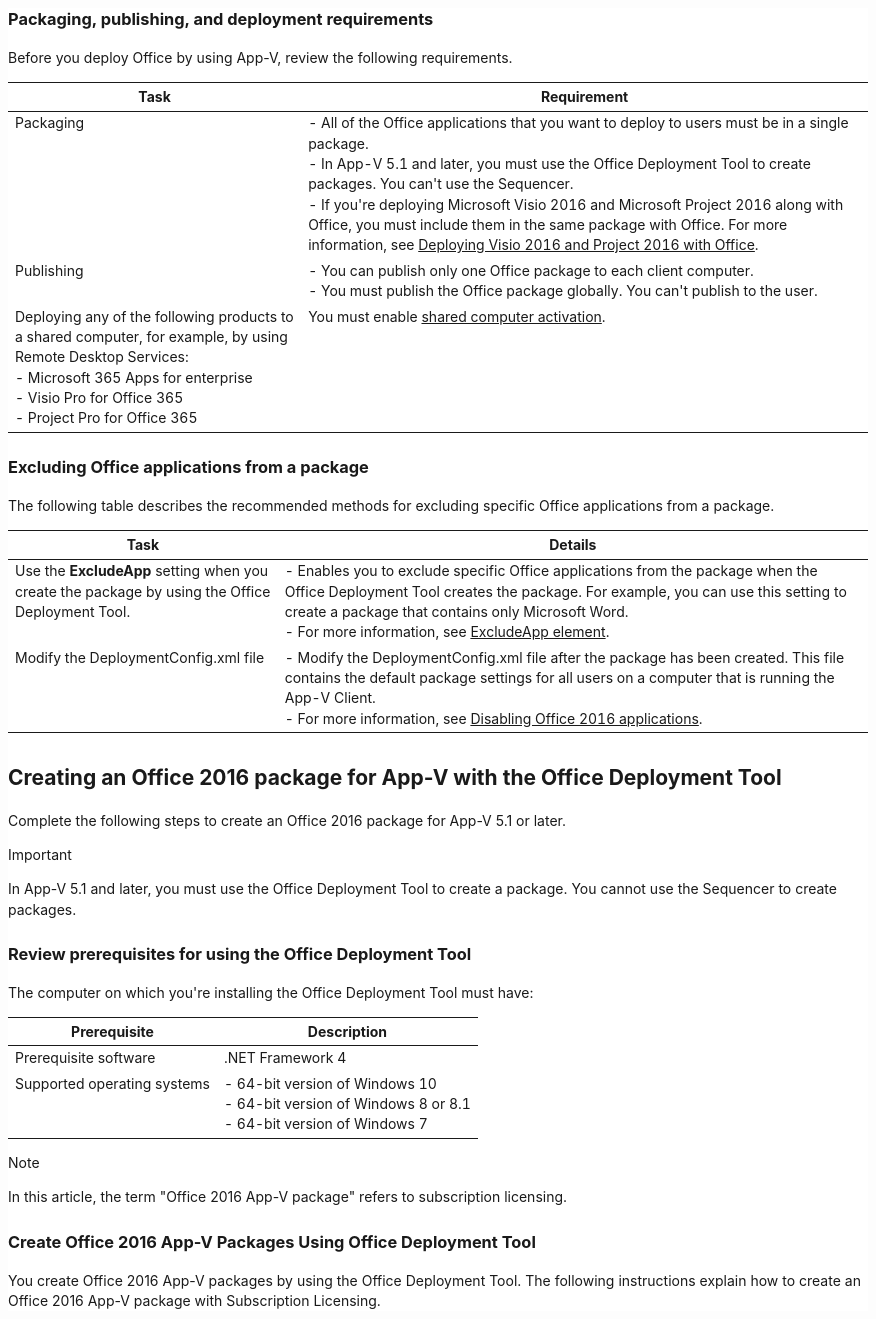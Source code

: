 ### <a name="bkmk-pkg-pub-reqs"></a>Packaging, publishing, and deployment requirements

Before you deploy Office by using App-V, review the following requirements.

| Task | Requirement |
|--|--|
| Packaging | - All of the Office applications that you want to deploy to users must be in a single package.<br>- In App-V 5.1 and later, you must use the Office Deployment Tool to create packages. You can't use the Sequencer.<br>- If you're deploying Microsoft Visio 2016 and Microsoft Project 2016 along with Office, you must include them in the same package with Office. For more information, see [Deploying Visio 2016 and Project 2016 with Office](#bkmk-deploy-visio-project). |
| Publishing | - You can publish only one Office package to each client computer.<br>- You must publish the Office package globally. You can't publish to the user. |
| Deploying any of the following products to a shared computer, for example, by using Remote Desktop Services: <br> - Microsoft 365 Apps for enterprise<br>- Visio Pro for Office 365<br>- Project Pro for Office 365 | You must enable [shared computer activation](/deployoffice/overview-shared-computer-activation). |

### Excluding Office applications from a package

The following table describes the recommended methods for excluding specific Office applications from a package.

| Task | Details |
|--|--|
| Use the **ExcludeApp** setting when you create the package by using the Office Deployment Tool. | - Enables you to exclude specific Office applications from the package when the Office Deployment Tool creates the package. For example, you can use this setting to create a package that contains only Microsoft Word.<br>- For more information, see [ExcludeApp element](/deployoffice/office-deployment-tool-configuration-options#bkmk-excludeappelement). |
| Modify the DeploymentConfig.xml file | - Modify the DeploymentConfig.xml file after the package has been created. This file contains the default package settings for all users on a computer that is running the App-V Client.<br>- For more information, see [Disabling Office 2016 applications](#bkmk-disable-office-apps). |

## <a name="bkmk-create-office-pkg"></a>Creating an Office 2016 package for App-V with the Office Deployment Tool

Complete the following steps to create an Office 2016 package for App-V 5.1 or later.

> [!IMPORTANT]
> In App-V 5.1 and later, you must use the Office Deployment Tool to create a package. You cannot use the Sequencer to create packages.

### Review prerequisites for using the Office Deployment Tool

The computer on which you're installing the Office Deployment Tool must have:

| Prerequisite | Description |
|--|--|
| Prerequisite software | .NET Framework 4 |
| Supported operating systems | - 64-bit version of Windows 10<br> - 64-bit version of Windows 8 or 8.1<br> - 64-bit version of Windows 7 |

> [!NOTE]
> In this article, the term "Office 2016 App-V package" refers to subscription licensing.

### Create Office 2016 App-V Packages Using Office Deployment Tool

You create Office 2016 App-V packages by using the Office Deployment Tool. The following instructions explain how to create an Office 2016 App-V package with Subscription Licensing.
